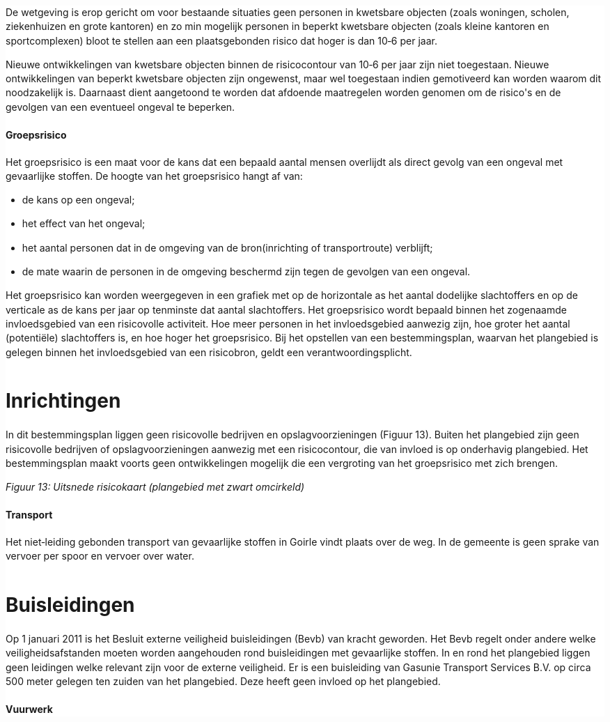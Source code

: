 De wetgeving is erop gericht om voor bestaande situaties geen personen in kwetsbare objecten (zoals woningen, scholen, ziekenhuizen en grote kantoren) en zo min mogelijk personen in beperkt kwetsbare objecten (zoals kleine kantoren en sportcomplexen) bloot te stellen aan een plaatsgebonden risico dat hoger is dan 10‐6 per jaar.

Nieuwe ontwikkelingen van kwetsbare objecten binnen de risicocontour van 10‐6 per jaar zijn niet toegestaan. Nieuwe ontwikkelingen van beperkt kwetsbare objecten zijn ongewenst, maar wel toegestaan indien gemotiveerd kan worden waarom dit noodzakelijk is. Daarnaast dient aangetoond te worden dat afdoende maatregelen worden genomen om de risico's en de gevolgen van een eventueel ongeval te beperken.

#### **Groepsrisico**

Het groepsrisico is een maat voor de kans dat een bepaald aantal mensen overlijdt als direct gevolg van een ongeval met gevaarlijke stoffen. De hoogte van het groepsrisico hangt af van:

- de kans op een ongeval;
- het effect van het ongeval;
- het aantal personen dat in de omgeving van de bron(inrichting of transportroute) verblijft;

- de mate waarin de personen in de omgeving beschermd zijn tegen de gevolgen van een ongeval.

Het groepsrisico kan worden weergegeven in een grafiek met op de horizontale as het aantal dodelijke slachtoffers en op de verticale as de kans per jaar op tenminste dat aantal slachtoffers. Het groepsrisico wordt bepaald binnen het zogenaamde invloedsgebied van een risicovolle activiteit. Hoe meer personen in het invloedsgebied aanwezig zijn, hoe groter het aantal (potentiële) slachtoffers is, en hoe hoger het groepsrisico. Bij het opstellen van een bestemmingsplan, waarvan het plangebied is gelegen binnen het invloedsgebied van een risicobron, geldt een verantwoordingsplicht.

# **Inrichtingen**

In dit bestemmingsplan liggen geen risicovolle bedrijven en opslagvoorzieningen (Figuur 13). Buiten het plangebied zijn geen risicovolle bedrijven of opslagvoorzieningen aanwezig met een risicocontour, die van invloed is op onderhavig plangebied. Het bestemmingsplan maakt voorts geen ontwikkelingen mogelijk die een vergroting van het groepsrisico met zich brengen.

*Figuur 13: Uitsnede risicokaart (plangebied met zwart omcirkeld)*

#### **Transport**

Het niet‐leiding gebonden transport van gevaarlijke stoffen in Goirle vindt plaats over de weg. In de gemeente is geen sprake van vervoer per spoor en vervoer over water.

# **Buisleidingen**

Op 1 januari 2011 is het Besluit externe veiligheid buisleidingen (Bevb) van kracht geworden. Het Bevb regelt onder andere welke veiligheidsafstanden moeten worden aangehouden rond buisleidingen met gevaarlijke stoffen. In en rond het plangebied liggen geen leidingen welke relevant zijn voor de externe veiligheid. Er is een buisleiding van Gasunie Transport Services B.V. op circa 500 meter gelegen ten zuiden van het plangebied. Deze heeft geen invloed op het plangebied.

#### **Vuurwerk**
